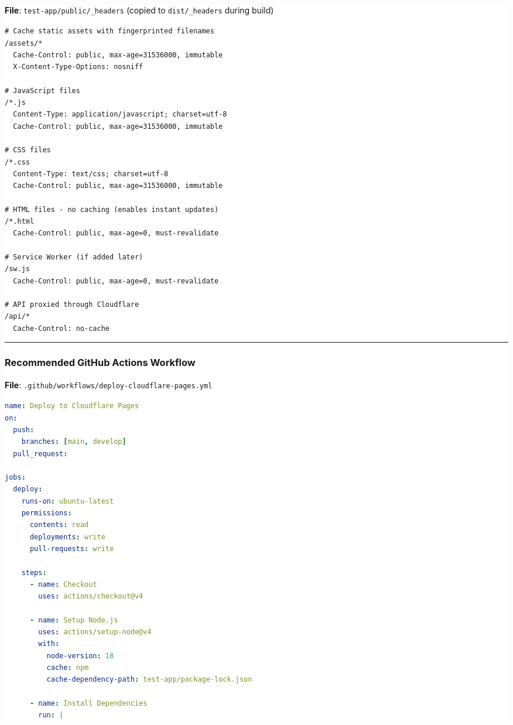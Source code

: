 **File**: `test-app/public/_headers` (copied to `dist/_headers` during build)

```
# Cache static assets with fingerprinted filenames
/assets/*
  Cache-Control: public, max-age=31536000, immutable
  X-Content-Type-Options: nosniff

# JavaScript files
/*.js
  Content-Type: application/javascript; charset=utf-8
  Cache-Control: public, max-age=31536000, immutable

# CSS files
/*.css
  Content-Type: text/css; charset=utf-8
  Cache-Control: public, max-age=31536000, immutable

# HTML files - no caching (enables instant updates)
/*.html
  Cache-Control: public, max-age=0, must-revalidate

# Service Worker (if added later)
/sw.js
  Cache-Control: public, max-age=0, must-revalidate

# API proxied through Cloudflare
/api/*
  Cache-Control: no-cache
```

---

### Recommended GitHub Actions Workflow

**File**: `.github/workflows/deploy-cloudflare-pages.yml`

```yaml
name: Deploy to Cloudflare Pages
on:
  push:
    branches: [main, develop]
  pull_request:

jobs:
  deploy:
    runs-on: ubuntu-latest
    permissions:
      contents: read
      deployments: write
      pull-requests: write

    steps:
      - name: Checkout
        uses: actions/checkout@v4

      - name: Setup Node.js
        uses: actions/setup-node@v4
        with:
          node-version: 18
          cache: npm
          cache-dependency-path: test-app/package-lock.json

      - name: Install Dependencies
        run: |
```